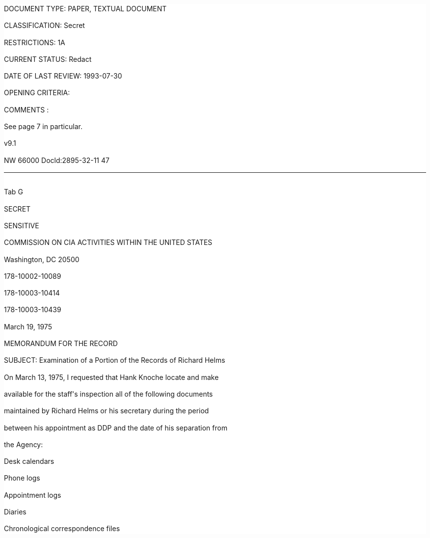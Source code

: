 DOCUMENT TYPE: PAPER, TEXTUAL DOCUMENT

CLASSIFICATION: Secret

RESTRICTIONS: 1A

CURRENT STATUS: Redact

DATE OF LAST REVIEW: 1993-07-30

OPENING CRITERIA:

COMMENTS :

See page 7 in particular.

v9.1

NW 66000 Docld:2895-32-11
47

---

##
Tab G

SECRET

SENSITIVE

COMMISSION ON CIA ACTIVITIES WITHIN THE UNITED STATES

Washington, DC 20500

178-10002-10089

178-10003-10414

178-10003-10439

March 19, 1975

MEMORANDUM FOR THE RECORD

SUBJECT: Examination of a Portion of the Records of Richard Helms

On March 13, 1975, I requested that Hank Knoche locate and make

available for the staff's inspection all of the following documents

maintained by Richard Helms or his secretary during the period

between his appointment as DDP and the date of his separation from

the Agency:

Desk calendars

Phone logs

Appointment logs

Diaries

Chronological correspondence files
